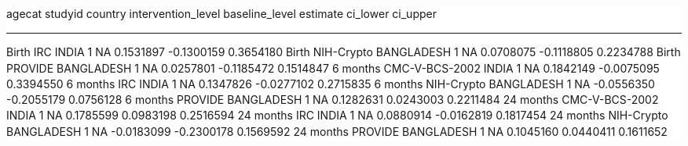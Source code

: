 
agecat      studyid          country      intervention_level   baseline_level      estimate     ci_lower    ci_upper
----------  ---------------  -----------  -------------------  ---------------  -----------  -----------  ----------
Birth       IRC              INDIA        1                    NA                 0.1531897   -0.1300159   0.3654180
Birth       NIH-Crypto       BANGLADESH   1                    NA                 0.0708075   -0.1118805   0.2234788
Birth       PROVIDE          BANGLADESH   1                    NA                 0.0257801   -0.1185472   0.1514847
6 months    CMC-V-BCS-2002   INDIA        1                    NA                 0.1842149   -0.0075095   0.3394550
6 months    IRC              INDIA        1                    NA                 0.1347826   -0.0277102   0.2715835
6 months    NIH-Crypto       BANGLADESH   1                    NA                -0.0556350   -0.2055179   0.0756128
6 months    PROVIDE          BANGLADESH   1                    NA                 0.1282631    0.0243003   0.2211484
24 months   CMC-V-BCS-2002   INDIA        1                    NA                 0.1785599    0.0983198   0.2516594
24 months   IRC              INDIA        1                    NA                 0.0880914   -0.0162819   0.1817454
24 months   NIH-Crypto       BANGLADESH   1                    NA                -0.0183099   -0.2300178   0.1569592
24 months   PROVIDE          BANGLADESH   1                    NA                 0.1045160    0.0440411   0.1611652
